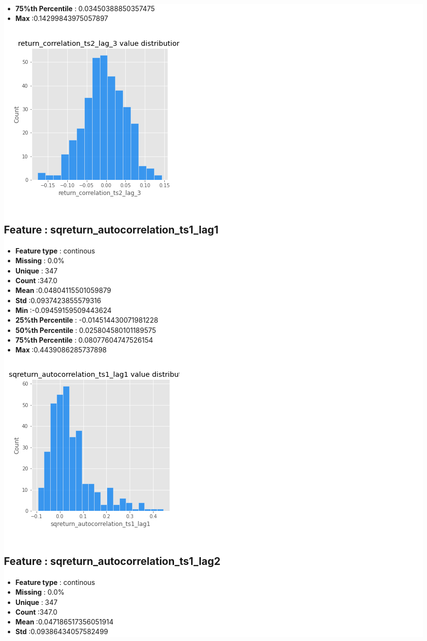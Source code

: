 - **75%th Percentile** : 0.03450388850357475
- **Max** :0.14299843975057897

![](return_correlation_ts2_lag_3.png)
## Feature : sqreturn_autocorrelation_ts1_lag1
- **Feature type** : continous
- **Missing** : 0.0%
- **Unique** : 347
- **Count** :347.0
- **Mean** :0.04804115501059879
- **Std** :0.0937423855579316
- **Min** :-0.09459159509443624
- **25%th Percentile** : -0.014514430071981228
- **50%th Percentile** : 0.025804580101189575
- **75%th Percentile** : 0.08077604747526154
- **Max** :0.4439086285737898

![](sqreturn_autocorrelation_ts1_lag1.png)
## Feature : sqreturn_autocorrelation_ts1_lag2
- **Feature type** : continous
- **Missing** : 0.0%
- **Unique** : 347
- **Count** :347.0
- **Mean** :0.047186517356051914
- **Std** :0.09386434057582499